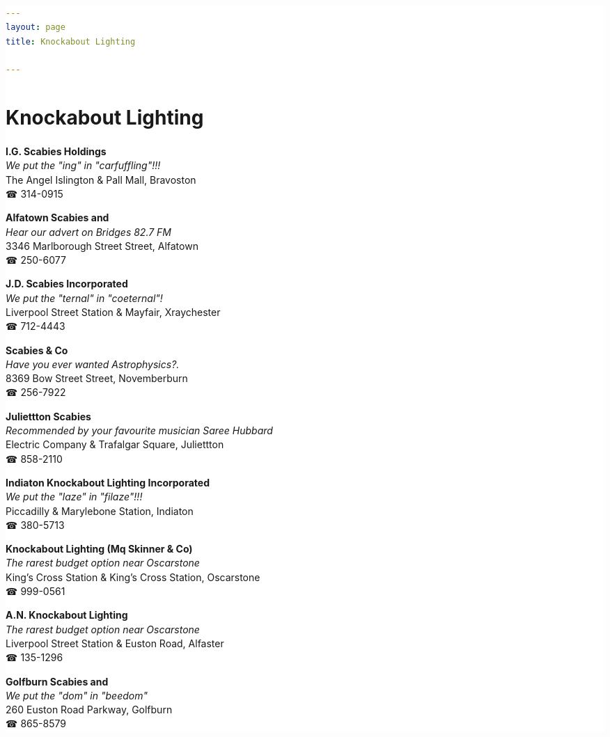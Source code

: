 ```yaml
---
layout: page 
title: Knockabout Lighting

---
```



# Knockabout Lighting


 **I.G. Scabies Holdings**  
_We put the "ing" in "carfuffling"!!!_  
The Angel Islington & Pall Mall, Bravoston  
☎ 314-0915

**Alfatown Scabies and**  
_Hear our advert on Bridges 82.7 FM_  
3346 Marlborough Street Street, Alfatown  
☎ 250-6077

**J.D. Scabies Incorporated**  
_We put the "ternal" in "coeternal"!_  
Liverpool Street Station & Mayfair, Xraychester  
☎ 712-4443

**Scabies & Co**  
_Have you ever wanted Astrophysics?._  
8369 Bow Street Street, Novemberburn  
☎ 256-7922

**Juliettton Scabies**  
_Recommended by your favourite musician Saree Hubbard_  
Electric Company & Trafalgar Square, Juliettton  
☎ 858-2110

**Indiaton Knockabout Lighting Incorporated**  
_We put the "laze" in "filaze"!!!_  
Piccadilly & Marylebone Station, Indiaton  
☎ 380-5713

**Knockabout Lighting (Mq Skinner & Co)**  
_The rarest budget option near Oscarstone_  
King’s Cross Station & King’s Cross Station, Oscarstone  
☎ 999-0561

**A.N. Knockabout Lighting**  
_The rarest budget option near Oscarstone_  
Liverpool Street Station & Euston Road, Alfaster  
☎ 135-1296

**Golfburn Scabies and**  
_We put the "dom" in "beedom"_  
260 Euston Road Parkway, Golfburn  
☎ 865-8579
